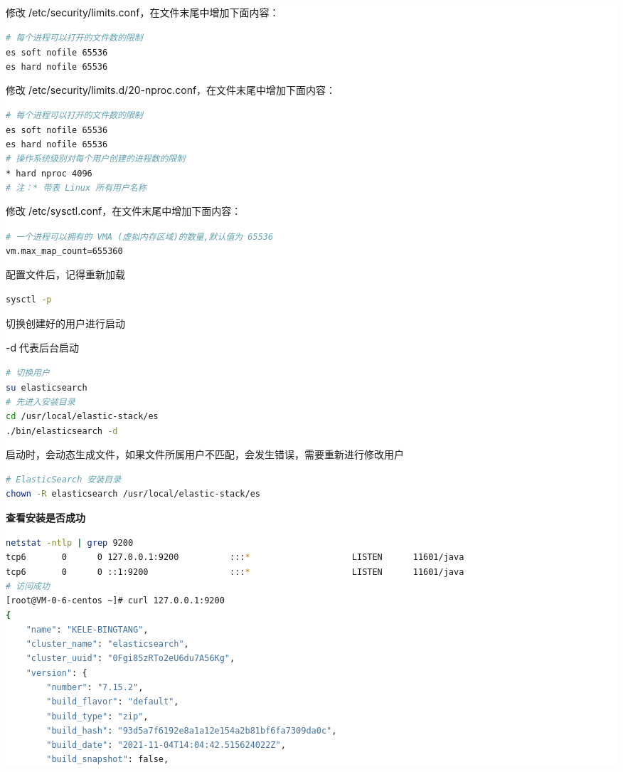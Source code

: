 修改 /etc/security/limits.conf，在文件末尾中增加下面内容：

```sh
# 每个进程可以打开的文件数的限制
es soft nofile 65536
es hard nofile 65536
```

修改 /etc/security/limits.d/20-nproc.conf，在文件末尾中增加下面内容：

```sh
# 每个进程可以打开的文件数的限制
es soft nofile 65536
es hard nofile 65536
# 操作系统级别对每个用户创建的进程数的限制
* hard nproc 4096
# 注：* 带表 Linux 所有用户名称
```

修改 /etc/sysctl.conf，在文件末尾中增加下面内容：

```sh
# 一个进程可以拥有的 VMA (虚拟内存区域)的数量,默认值为 65536
vm.max_map_count=655360
```

配置文件后，记得重新加载

```sh
sysctl -p
```

切换创建好的用户进行启动

-d 代表后台启动

```sh
# 切换用户
su elasticsearch
# 先进入安装目录
cd /usr/local/elastic-stack/es
./bin/elasticsearch -d
```

启动时，会动态生成文件，如果文件所属用户不匹配，会发生错误，需要重新进行修改用户

```sh
# ElasticSearch 安装目录
chown -R elasticsearch /usr/local/elastic-stack/es
```

**查看安装是否成功**

```sh
netstat -ntlp | grep 9200
tcp6       0      0 127.0.0.1:9200          :::*                    LISTEN      11601/java          
tcp6       0      0 ::1:9200                :::*                    LISTEN      11601/java          
# 访问成功
[root@VM-0-6-centos ~]# curl 127.0.0.1:9200
{
    "name": "KELE-BINGTANG",
    "cluster_name": "elasticsearch",
    "cluster_uuid": "0Fgi85zRTo2eU6du7A56Kg",
    "version": {
        "number": "7.15.2",
        "build_flavor": "default",
        "build_type": "zip",
        "build_hash": "93d5a7f6192e8a1a12e154a2b81bf6fa7309da0c",
        "build_date": "2021-11-04T14:04:42.515624022Z",
        "build_snapshot": false,
```
